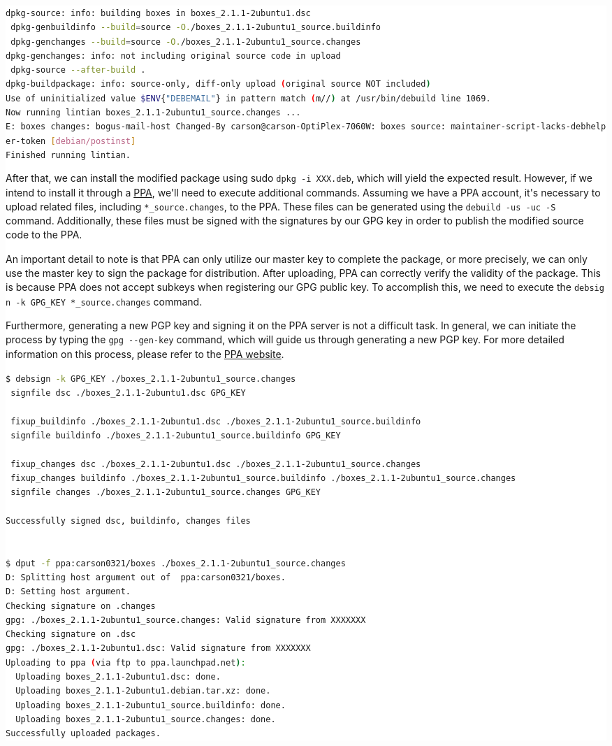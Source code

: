 ```bash
dpkg-source: info: building boxes in boxes_2.1.1-2ubuntu1.dsc
 dpkg-genbuildinfo --build=source -O./boxes_2.1.1-2ubuntu1_source.buildinfo
 dpkg-genchanges --build=source -O./boxes_2.1.1-2ubuntu1_source.changes
dpkg-genchanges: info: not including original source code in upload
 dpkg-source --after-build .
dpkg-buildpackage: info: source-only, diff-only upload (original source NOT included)
Use of uninitialized value $ENV{"DEBEMAIL"} in pattern match (m//) at /usr/bin/debuild line 1069.
Now running lintian boxes_2.1.1-2ubuntu1_source.changes ...
E: boxes changes: bogus-mail-host Changed-By carson@carson-OptiPlex-7060W: boxes source: maintainer-script-lacks-debhelper-token [debian/postinst]
Finished running lintian.
```

After that, we can install the modified package using sudo `dpkg -i XXX.deb`, which will yield the expected result. However, if we intend to install it through a [PPA](https://launchpad.net/ubuntu/+ppas), we'll need to execute additional commands. Assuming we have a PPA account, it's necessary to upload related files, including `*_source.changes`, to the PPA. These files can be generated using the `debuild -us -uc -S` command. Additionally, these files must be signed with the signatures by our GPG key in order to publish the modified source code to the PPA.

An important detail to note is that PPA can only utilize our master key to complete the package, or more precisely, we can only use the master key to sign the package for distribution. After uploading, PPA can correctly verify the validity of the package. This is because PPA does not accept subkeys when registering our GPG public key. To accomplish this, we need to execute the `debsign -k GPG_KEY *_source.changes` command.

Furthermore, generating a new PGP key and signing it on the PPA server is not a difficult task. In general, we can initiate the process by typing the `gpg --gen-key` command, which will guide us through generating a new PGP key. For more detailed information on this process, please refer to the [PPA website](https://help.launchpad.net/Packaging/PPA/InstallingSoftware).

```bash
$ debsign -k GPG_KEY ./boxes_2.1.1-2ubuntu1_source.changes
 signfile dsc ./boxes_2.1.1-2ubuntu1.dsc GPG_KEY

 fixup_buildinfo ./boxes_2.1.1-2ubuntu1.dsc ./boxes_2.1.1-2ubuntu1_source.buildinfo
 signfile buildinfo ./boxes_2.1.1-2ubuntu1_source.buildinfo GPG_KEY

 fixup_changes dsc ./boxes_2.1.1-2ubuntu1.dsc ./boxes_2.1.1-2ubuntu1_source.changes
 fixup_changes buildinfo ./boxes_2.1.1-2ubuntu1_source.buildinfo ./boxes_2.1.1-2ubuntu1_source.changes
 signfile changes ./boxes_2.1.1-2ubuntu1_source.changes GPG_KEY

Successfully signed dsc, buildinfo, changes files


$ dput -f ppa:carson0321/boxes ./boxes_2.1.1-2ubuntu1_source.changes
D: Splitting host argument out of  ppa:carson0321/boxes.
D: Setting host argument.
Checking signature on .changes
gpg: ./boxes_2.1.1-2ubuntu1_source.changes: Valid signature from XXXXXXX
Checking signature on .dsc
gpg: ./boxes_2.1.1-2ubuntu1.dsc: Valid signature from XXXXXXX
Uploading to ppa (via ftp to ppa.launchpad.net):
  Uploading boxes_2.1.1-2ubuntu1.dsc: done.
  Uploading boxes_2.1.1-2ubuntu1.debian.tar.xz: done.
  Uploading boxes_2.1.1-2ubuntu1_source.buildinfo: done.
  Uploading boxes_2.1.1-2ubuntu1_source.changes: done.
Successfully uploaded packages.
```
